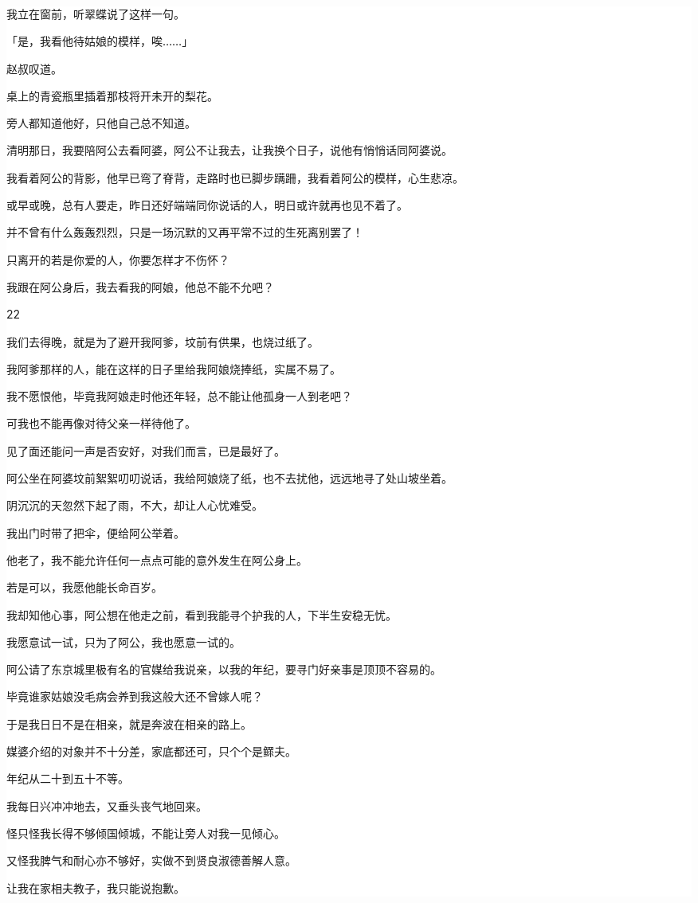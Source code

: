 我立在窗前，听翠蝶说了这样一句。

「是，我看他待姑娘的模样，唉……」

赵叔叹道。

桌上的青瓷瓶里插着那枝将开未开的梨花。

旁人都知道他好，只他自己总不知道。

清明那日，我要陪阿公去看阿婆，阿公不让我去，让我换个日子，说他有悄悄话同阿婆说。

我看着阿公的背影，他早已弯了脊背，走路时也已脚步蹒跚，我看着阿公的模样，心生悲凉。

或早或晚，总有人要走，昨日还好端端同你说话的人，明日或许就再也见不着了。

并不曾有什么轰轰烈烈，只是一场沉默的又再平常不过的生死离别罢了！

只离开的若是你爱的人，你要怎样才不伤怀？

我跟在阿公身后，我去看我的阿娘，他总不能不允吧？

22

我们去得晚，就是为了避开我阿爹，坟前有供果，也烧过纸了。

我阿爹那样的人，能在这样的日子里给我阿娘烧捧纸，实属不易了。

我不愿恨他，毕竟我阿娘走时他还年轻，总不能让他孤身一人到老吧？

可我也不能再像对待父亲一样待他了。

见了面还能问一声是否安好，对我们而言，已是最好了。

阿公坐在阿婆坟前絮絮叨叨说话，我给阿娘烧了纸，也不去扰他，远远地寻了处山坡坐着。

阴沉沉的天忽然下起了雨，不大，却让人心忧难受。

我出门时带了把伞，便给阿公举着。

他老了，我不能允许任何一点点可能的意外发生在阿公身上。

若是可以，我愿他能长命百岁。

我却知他心事，阿公想在他走之前，看到我能寻个护我的人，下半生安稳无忧。

我愿意试一试，只为了阿公，我也愿意一试的。

阿公请了东京城里极有名的官媒给我说亲，以我的年纪，要寻门好亲事是顶顶不容易的。

毕竟谁家姑娘没毛病会养到我这般大还不曾嫁人呢？

于是我日日不是在相亲，就是奔波在相亲的路上。

媒婆介绍的对象并不十分差，家底都还可，只个个是鳏夫。

年纪从二十到五十不等。

我每日兴冲冲地去，又垂头丧气地回来。

怪只怪我长得不够倾国倾城，不能让旁人对我一见倾心。

又怪我脾气和耐心亦不够好，实做不到贤良淑德善解人意。

让我在家相夫教子，我只能说抱歉。
